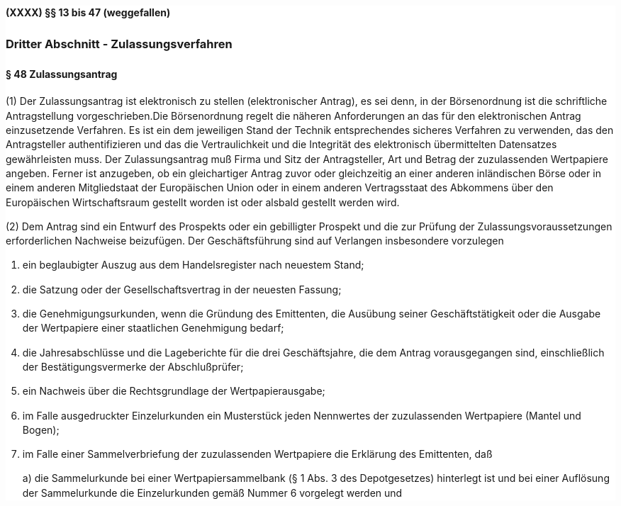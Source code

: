 
#### (XXXX) §§ 13 bis 47 (weggefallen)



### Dritter Abschnitt - Zulassungsverfahren



#### § 48 Zulassungsantrag

(1) Der Zulassungsantrag ist elektronisch zu stellen (elektronischer
Antrag), es sei denn, in der Börsenordnung ist die schriftliche
Antragstellung vorgeschrieben.Die Börsenordnung regelt die näheren
Anforderungen an das für den elektronischen Antrag einzusetzende
Verfahren. Es ist ein dem jeweiligen Stand der Technik entsprechendes
sicheres Verfahren zu verwenden, das den Antragsteller
authentifizieren und das die Vertraulichkeit und die Integrität des
elektronisch übermittelten Datensatzes gewährleisten muss. Der
Zulassungsantrag muß Firma und Sitz der Antragsteller, Art und Betrag
der zuzulassenden Wertpapiere angeben. Ferner ist anzugeben, ob ein
gleichartiger Antrag zuvor oder gleichzeitig an einer anderen
inländischen Börse oder in einem anderen Mitgliedstaat der
Europäischen Union oder in einem anderen Vertragsstaat des Abkommens
über den Europäischen Wirtschaftsraum gestellt worden ist oder alsbald
gestellt werden wird.

(2) Dem Antrag sind ein Entwurf des Prospekts oder ein gebilligter
Prospekt und die zur Prüfung der Zulassungsvoraussetzungen
erforderlichen Nachweise beizufügen. Der Geschäftsführung sind auf
Verlangen insbesondere vorzulegen

1.  ein beglaubigter Auszug aus dem Handelsregister nach neuestem Stand;


2.  die Satzung oder der Gesellschaftsvertrag in der neuesten Fassung;


3.  die Genehmigungsurkunden, wenn die Gründung des Emittenten, die
    Ausübung seiner Geschäftstätigkeit oder die Ausgabe der Wertpapiere
    einer staatlichen Genehmigung bedarf;


4.  die Jahresabschlüsse und die Lageberichte für die drei Geschäftsjahre,
    die dem Antrag vorausgegangen sind, einschließlich der
    Bestätigungsvermerke der Abschlußprüfer;


5.  ein Nachweis über die Rechtsgrundlage der Wertpapierausgabe;


6.  im Falle ausgedruckter Einzelurkunden ein Musterstück jeden Nennwertes
    der zuzulassenden Wertpapiere (Mantel und Bogen);


7.  im Falle einer Sammelverbriefung der zuzulassenden Wertpapiere die
    Erklärung des Emittenten, daß

    a)  die Sammelurkunde bei einer Wertpapiersammelbank (§ 1 Abs. 3 des
        Depotgesetzes) hinterlegt ist und bei einer Auflösung der
        Sammelurkunde die Einzelurkunden gemäß Nummer 6 vorgelegt werden und
